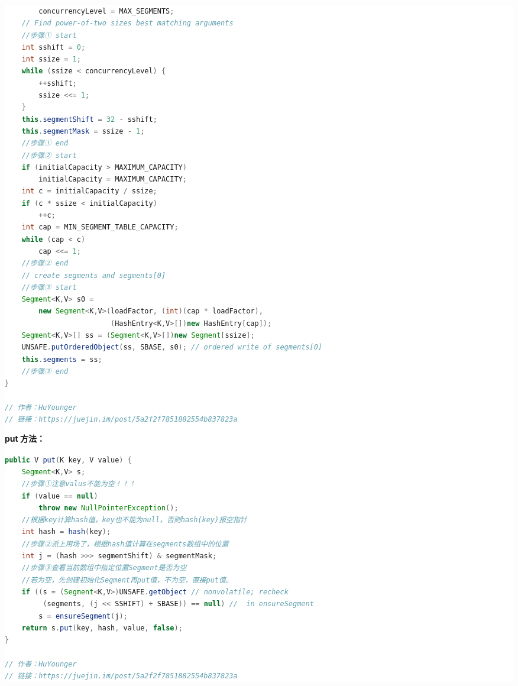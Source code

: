 ```java
        concurrencyLevel = MAX_SEGMENTS;
    // Find power-of-two sizes best matching arguments
    //步骤① start
    int sshift = 0;
    int ssize = 1;
    while (ssize < concurrencyLevel) {
        ++sshift;
        ssize <<= 1;
    }
    this.segmentShift = 32 - sshift;
    this.segmentMask = ssize - 1;
    //步骤① end
    //步骤② start
    if (initialCapacity > MAXIMUM_CAPACITY)
        initialCapacity = MAXIMUM_CAPACITY;
    int c = initialCapacity / ssize;
    if (c * ssize < initialCapacity)
        ++c;
    int cap = MIN_SEGMENT_TABLE_CAPACITY;
    while (cap < c)
        cap <<= 1;
    //步骤② end
    // create segments and segments[0]
    //步骤③ start
    Segment<K,V> s0 =
        new Segment<K,V>(loadFactor, (int)(cap * loadFactor),
                         (HashEntry<K,V>[])new HashEntry[cap]);
    Segment<K,V>[] ss = (Segment<K,V>[])new Segment[ssize];
    UNSAFE.putOrderedObject(ss, SBASE, s0); // ordered write of segments[0]
    this.segments = ss;
    //步骤③ end
}

// 作者：HuYounger
// 链接：https://juejin.im/post/5a2f2f7851882554b837823a
```

 **put 方法：**

```java
public V put(K key, V value) {
    Segment<K,V> s;
    //步骤①注意valus不能为空！！！
    if (value == null)
        throw new NullPointerException();
    //根据key计算hash值，key也不能为null，否则hash(key)报空指针
    int hash = hash(key);
    //步骤②派上用场了，根据hash值计算在segments数组中的位置
    int j = (hash >>> segmentShift) & segmentMask;
    //步骤③查看当前数组中指定位置Segment是否为空
    //若为空，先创建初始化Segment再put值，不为空，直接put值。
    if ((s = (Segment<K,V>)UNSAFE.getObject // nonvolatile; recheck
         (segments, (j << SSHIFT) + SBASE)) == null) //  in ensureSegment
        s = ensureSegment(j);
    return s.put(key, hash, value, false);
}

// 作者：HuYounger
// 链接：https://juejin.im/post/5a2f2f7851882554b837823a
```

